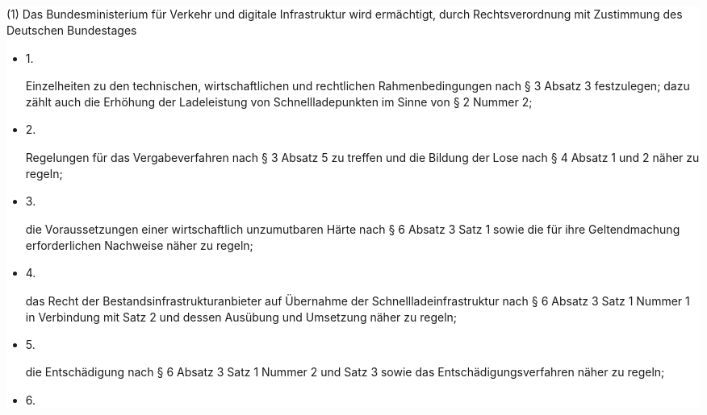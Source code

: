 <div>

<div class="jurAbsatz">

(1) Das Bundesministerium für Verkehr und digitale Infrastruktur wird
ermächtigt, durch Rechtsverordnung mit Zustimmung des Deutschen
Bundestages

  - 1\.
    
    <div>
    
    Einzelheiten zu den technischen, wirtschaftlichen und rechtlichen
    Rahmenbedingungen nach § 3 Absatz 3 festzulegen; dazu zählt auch die
    Erhöhung der Ladeleistung von Schnellladepunkten im Sinne von § 2
    Nummer 2;
    
    </div>

  - 2\.
    
    <div>
    
    Regelungen für das Vergabeverfahren nach § 3 Absatz 5 zu treffen und
    die Bildung der Lose nach § 4 Absatz 1 und 2 näher zu regeln;
    
    </div>

  - 3\.
    
    <div>
    
    die Voraussetzungen einer wirtschaftlich unzumutbaren Härte nach § 6
    Absatz 3 Satz 1 sowie die für ihre Geltendmachung erforderlichen
    Nachweise näher zu regeln;
    
    </div>

  - 4\.
    
    <div>
    
    das Recht der Bestandsinfrastrukturanbieter auf Übernahme der
    Schnellladeinfrastruktur nach § 6 Absatz 3 Satz 1 Nummer 1 in
    Verbindung mit Satz 2 und dessen Ausübung und Umsetzung näher zu
    regeln;
    
    </div>

  - 5\.
    
    <div>
    
    die Entschädigung nach § 6 Absatz 3 Satz 1 Nummer 2 und Satz 3 sowie
    das Entschädigungsverfahren näher zu regeln;
    
    </div>

  - 6\.
    
    <div>
    